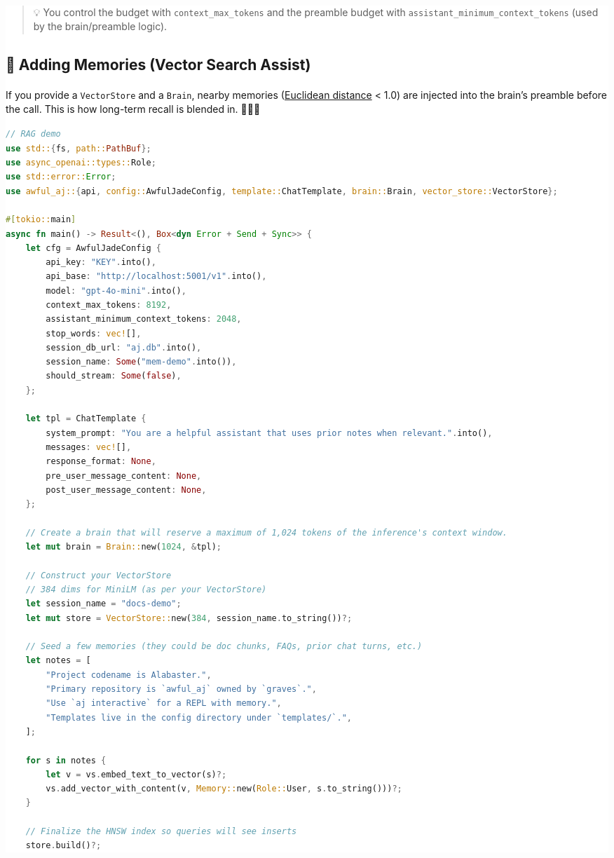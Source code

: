 > 💡 You control the budget with `context_max_tokens` and the preamble budget with `assistant_minimum_context_tokens` (used by the brain/preamble logic).

## 🧠 Adding Memories (Vector Search Assist)

If you provide a `VectorStore` and a `Brain`, nearby memories ([Euclidean distance](https://programminghistorian.org/en/lessons/common-similarity-measures#euclidean-distance) < 1.0) are injected into the brain’s preamble before the call. This is how long-term recall is blended in. 🧲🧠✨

```rust
// RAG demo
use std::{fs, path::PathBuf};
use async_openai::types::Role;
use std::error::Error;
use awful_aj::{api, config::AwfulJadeConfig, template::ChatTemplate, brain::Brain, vector_store::VectorStore};

#[tokio::main]
async fn main() -> Result<(), Box<dyn Error + Send + Sync>> {
    let cfg = AwfulJadeConfig {
        api_key: "KEY".into(),
        api_base: "http://localhost:5001/v1".into(),
        model: "gpt-4o-mini".into(),
        context_max_tokens: 8192,
        assistant_minimum_context_tokens: 2048,
        stop_words: vec![],
        session_db_url: "aj.db".into(),
        session_name: Some("mem-demo".into()),
        should_stream: Some(false),
    };

    let tpl = ChatTemplate {
        system_prompt: "You are a helpful assistant that uses prior notes when relevant.".into(),
        messages: vec![],
        response_format: None,
        pre_user_message_content: None,
        post_user_message_content: None,
    };

    // Create a brain that will reserve a maximum of 1,024 tokens of the inference's context window.
    let mut brain = Brain::new(1024, &tpl);

    // Construct your VectorStore
    // 384 dims for MiniLM (as per your VectorStore)
    let session_name = "docs-demo";
    let mut store = VectorStore::new(384, session_name.to_string())?;

    // Seed a few memories (they could be doc chunks, FAQs, prior chat turns, etc.)
    let notes = [
        "Project codename is Alabaster.",
        "Primary repository is `awful_aj` owned by `graves`.",
        "Use `aj interactive` for a REPL with memory.",
        "Templates live in the config directory under `templates/`.",
    ];

    for s in notes {
        let v = vs.embed_text_to_vector(s)?;
        vs.add_vector_with_content(v, Memory::new(Role::User, s.to_string()))?;
    }

    // Finalize the HNSW index so queries will see inserts
    store.build()?;

```